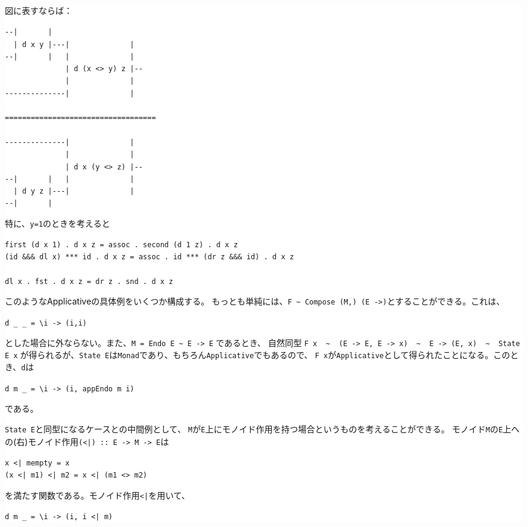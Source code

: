 図に表すならば：

```
--|       |
  | d x y |---|              |
--|       |   |              |
              | d (x <> y) z |--
              |              |
--------------|              |

===================================

--------------|              |
              |              |
              | d x (y <> z) |--
--|       |   |              |
  | d y z |---|              |
--|       |

```

特に、`y=1`のときを考えると

```
first (d x 1) . d x z = assoc . second (d 1 z) . d x z
(id &&& dl x) *** id . d x z = assoc . id *** (dr z &&& id) . d x z

dl x . fst . d x z = dr z . snd . d x z
```

このようなApplicativeの具体例をいくつか構成する。
もっとも単純には、`F ~ Compose (M,) (E ->)`とすることができる。これは、

```
d _ _ = \i -> (i,i)
```

とした場合に外ならない。また、`M = Endo E ~ E -> E` であるとき、
自然同型 `F x  ~  (E -> E, E -> x)  ~  E -> (E, x)  ~  State E x`
が得られるが、`State E`は`Monad`であり、もちろん`Applicative`でもあるので、
`F x`が`Applicative`として得られたことになる。このとき、`d`は
```
d m _ = \i -> (i, appEndo m i)
```
である。

`State E`と同型になるケースとの中間例として、
`M`が`E`上にモノイド作用を持つ場合というものを考えることができる。
モノイド`M`の`E`上への(右)モノイド作用`(<|) :: E -> M -> E`は
```
x <| mempty = x
(x <| m1) <| m2 = x <| (m1 <> m2)
```
を満たす関数である。モノイド作用`<|`を用いて、

```
d m _ = \i -> (i, i <| m)
```
